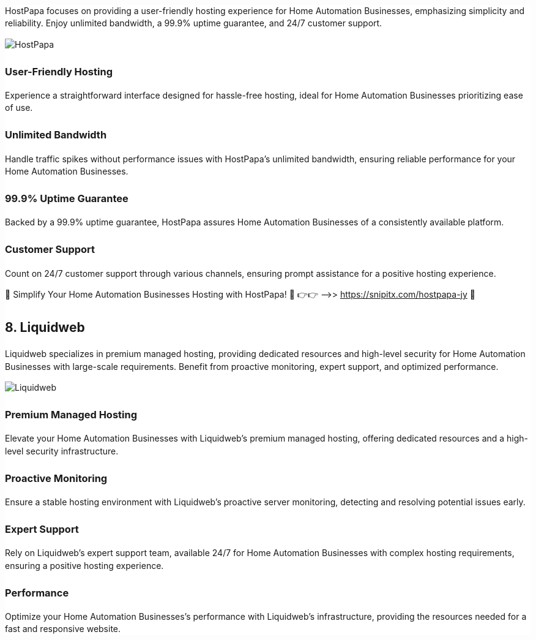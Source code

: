 HostPapa focuses on providing a user-friendly hosting experience for Home Automation Businesses, emphasizing simplicity and reliability. Enjoy unlimited bandwidth, a 99.9% uptime guarantee, and 24/7 customer support.

![HostPapa](https://i.imgur.com/ouDTkvl.jpeg "HostPapa Hosting")

### User-Friendly Hosting
Experience a straightforward interface designed for hassle-free hosting, ideal for Home Automation Businesses prioritizing ease of use.

### Unlimited Bandwidth
Handle traffic spikes without performance issues with HostPapa’s unlimited bandwidth, ensuring reliable performance for your Home Automation Businesses.

### 99.9% Uptime Guarantee
Backed by a 99.9% uptime guarantee, HostPapa assures Home Automation Businesses of a consistently available platform.

### Customer Support
Count on 24/7 customer support through various channels, ensuring prompt assistance for a positive hosting experience.

🌈 Simplify Your Home Automation Businesses Hosting with HostPapa! 🚀
👉👉 -->> https://snipitx.com/hostpapa-jy 🚀

## 8. Liquidweb

Liquidweb specializes in premium managed hosting, providing dedicated resources and high-level security for Home Automation Businesses with large-scale requirements. Benefit from proactive monitoring, expert support, and optimized performance.

![Liquidweb](https://i.imgur.com/4IvT9SC.jpeg "Liquidweb Hosting")

### Premium Managed Hosting
Elevate your Home Automation Businesses with Liquidweb’s premium managed hosting, offering dedicated resources and a high-level security infrastructure.

### Proactive Monitoring
Ensure a stable hosting environment with Liquidweb’s proactive server monitoring, detecting and resolving potential issues early.

### Expert Support
Rely on Liquidweb’s expert support team, available 24/7 for Home Automation Businesses with complex hosting requirements, ensuring a positive hosting experience.

### Performance
Optimize your Home Automation Businesses’s performance with Liquidweb’s infrastructure, providing the resources needed for a fast and responsive website.
